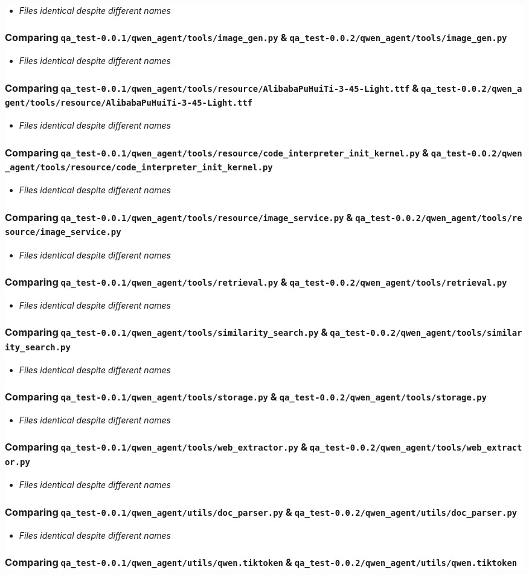  * *Files identical despite different names*

### Comparing `qa_test-0.0.1/qwen_agent/tools/image_gen.py` & `qa_test-0.0.2/qwen_agent/tools/image_gen.py`

 * *Files identical despite different names*

### Comparing `qa_test-0.0.1/qwen_agent/tools/resource/AlibabaPuHuiTi-3-45-Light.ttf` & `qa_test-0.0.2/qwen_agent/tools/resource/AlibabaPuHuiTi-3-45-Light.ttf`

 * *Files identical despite different names*

### Comparing `qa_test-0.0.1/qwen_agent/tools/resource/code_interpreter_init_kernel.py` & `qa_test-0.0.2/qwen_agent/tools/resource/code_interpreter_init_kernel.py`

 * *Files identical despite different names*

### Comparing `qa_test-0.0.1/qwen_agent/tools/resource/image_service.py` & `qa_test-0.0.2/qwen_agent/tools/resource/image_service.py`

 * *Files identical despite different names*

### Comparing `qa_test-0.0.1/qwen_agent/tools/retrieval.py` & `qa_test-0.0.2/qwen_agent/tools/retrieval.py`

 * *Files identical despite different names*

### Comparing `qa_test-0.0.1/qwen_agent/tools/similarity_search.py` & `qa_test-0.0.2/qwen_agent/tools/similarity_search.py`

 * *Files identical despite different names*

### Comparing `qa_test-0.0.1/qwen_agent/tools/storage.py` & `qa_test-0.0.2/qwen_agent/tools/storage.py`

 * *Files identical despite different names*

### Comparing `qa_test-0.0.1/qwen_agent/tools/web_extractor.py` & `qa_test-0.0.2/qwen_agent/tools/web_extractor.py`

 * *Files identical despite different names*

### Comparing `qa_test-0.0.1/qwen_agent/utils/doc_parser.py` & `qa_test-0.0.2/qwen_agent/utils/doc_parser.py`

 * *Files identical despite different names*

### Comparing `qa_test-0.0.1/qwen_agent/utils/qwen.tiktoken` & `qa_test-0.0.2/qwen_agent/utils/qwen.tiktoken`
